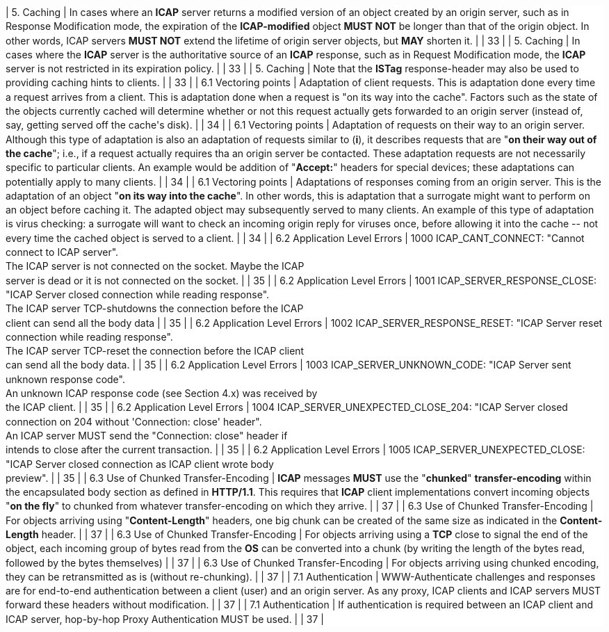 | 5. Caching                                                   | In cases where an **ICAP** server returns a modified version of an object created by an origin server, such as in Response Modification mode,   the expiration of the **ICAP-modified** object **MUST NOT** be longer than   that of the origin object. In other words, ICAP servers **MUST NOT** extend the lifetime of origin server objects, but **MAY** shorten it. |             | 33         |
| 5. Caching                                                   | In cases where the **ICAP** server is the authoritative source of an **ICAP** response, such as in Request Modification mode, the **ICAP** server is not restricted in its expiration policy. |             | 33         |
| 5. Caching                                                   | Note that the **ISTag** response-header may also be used to providing caching hints to clients. |             | 33         |
| 6.1 Vectoring points                                         | Adaptation of client requests. This is adaptation done every time a request arrives from a client. This is adaptation done when a request is "on its way into the cache". Factors such as the state of the objects currently cached will determine whether or not this request actually gets forwarded to an origin server (instead of, say, getting served off the cache's disk). |             | 34         |
| 6.1 Vectoring points                                         | Adaptation of requests on their way to an origin server. Although this type of adaptation is also an adaptation of       requests similar to (**i**), it describes requests that are "**on their way out of the cache**"; i.e., if a request actually requires tha an origin server be contacted. These adaptation requests are not necessarily specific to particular clients. An example would be addition of "**Accept:**"  headers for special devices; these adaptations can potentially apply to many clients. |             | 34         |
| 6.1 Vectoring points                                         | Adaptations of responses coming from an origin server. This is the adaptation of an object "**on its way into the cache**". In other words, this is adaptation that a surrogate might want to perform on an object before caching it.  The adapted object may subsequently served to many clients.  An example of this type of adaptation is virus checking: a surrogate will want to check an incoming origin reply for viruses once, before allowing it into the cache -- not every time the cached object is served to a client. |             | 34         |
| 6.2 Application Level Errors                                 | 1000 ICAP_CANT_CONNECT:  "Cannot connect to ICAP server".<br />The ICAP server is not connected on the socket.  Maybe the ICAP<br/>       server is dead or it is not connected on the socket. |             | 35         |
| 6.2 Application Level Errors                                 | 1001 ICAP_SERVER_RESPONSE_CLOSE: "ICAP Server closed connection while reading response".<br />The ICAP server TCP-shutdowns the connection before the ICAP<br/>       client can send all the body data |             | 35         |
| 6.2 Application Level Errors                                 | 1002 ICAP_SERVER_RESPONSE_RESET: "ICAP Server reset connection while reading response".<br />The ICAP server TCP-reset the connection before the ICAP client<br/>       can send all the body data. |             | 35         |
| 6.2 Application Level Errors                                 | 1003 ICAP_SERVER_UNKNOWN_CODE: "ICAP Server sent unknown response code".<br />An unknown ICAP response code (see Section 4.x) was received by<br/>       the ICAP client. |             | 35         |
| 6.2 Application Level Errors                                 | 1004 ICAP_SERVER_UNEXPECTED_CLOSE_204: "ICAP Server closed connection on 204 without 'Connection: close' header".<br />An ICAP server MUST send the "Connection: close" header if<br/>       intends to close after the current transaction. |             | 35         |
| 6.2 Application Level Errors                                 | 1005 ICAP_SERVER_UNEXPECTED_CLOSE: "ICAP Server closed connection as ICAP client wrote body<br/>       preview". |             | 35         |
| 6.3  Use of Chunked Transfer-Encoding                        | **ICAP** messages **MUST** use the "**chunked**" **transfer-encoding** within the encapsulated body section as defined in **HTTP/1.1**. This requires that **ICAP** client implementations convert incoming objects "**on the fly**" to chunked from whatever transfer-encoding on which they arrive. |             | 37         |
| 6.3  Use of Chunked Transfer-Encoding                        | For objects arriving using "**Content-Length**" headers, one big chunk can be created of the same size as indicated in the **Content-Length** header. |             | 37         |
| 6.3  Use of Chunked Transfer-Encoding                        | For objects arriving using a **TCP** close to signal the end of the object, each incoming group of bytes read from the **OS** can be converted into a chunk (by writing the length of the bytes read, followed by the bytes themselves) |             | 37         |
| 6.3  Use of Chunked Transfer-Encoding                        | For objects arriving using chunked encoding, they can be retransmitted as is (without re-chunking). |             | 37         |
| 7.1 Authentication                                           | WWW-Authenticate challenges and responses are for end-to-end authentication between a client (user) and an origin server. As any proxy, ICAP clients and ICAP servers MUST forward these headers without modification. |             | 37         |
| 7.1 Authentication                                           | If authentication is required between an ICAP client and ICAP server, hop-by-hop Proxy Authentication MUST be used. |             | 37         |